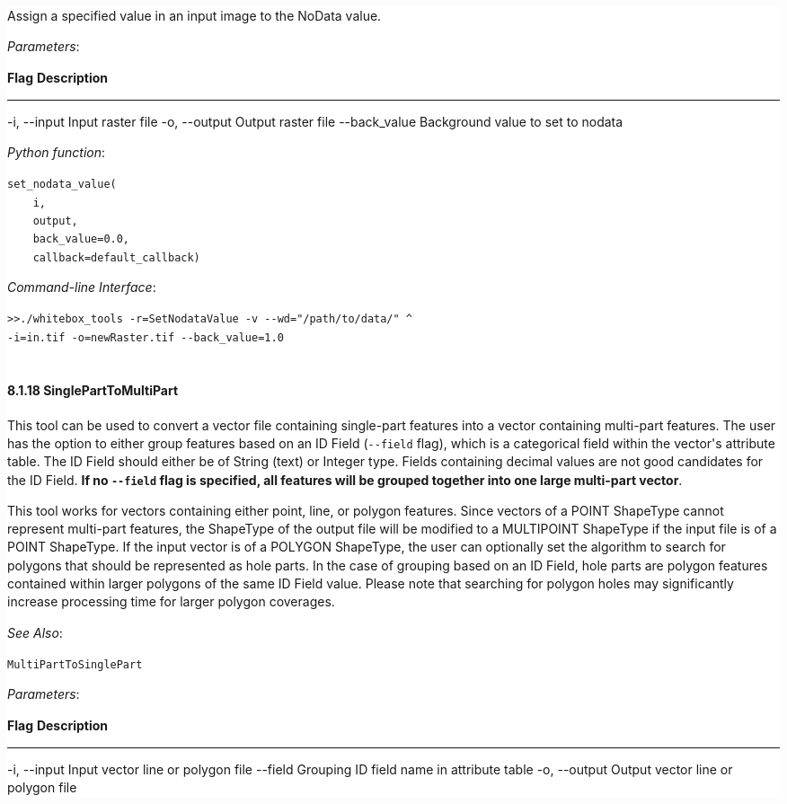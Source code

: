 Assign a specified value in an input image to the NoData value.

*Parameters*:

**Flag**             **Description**
-------------------  ---------------
-i, -\-input         Input raster file
-o, -\-output        Output raster file
-\-back_value        Background value to set to nodata


*Python function*:

~~~~{.python}
set_nodata_value(
    i, 
    output, 
    back_value=0.0, 
    callback=default_callback)
~~~~

*Command-line Interface*:

```
>>./whitebox_tools -r=SetNodataValue -v --wd="/path/to/data/" ^
-i=in.tif -o=newRaster.tif --back_value=1.0 


```


#### 8.1.18 SinglePartToMultiPart

This tool can be used to convert a vector file containing single-part features into a vector
containing multi-part features. The user has the option to either group features based on an
ID Field (`--field` flag), which is a categorical field within the vector's attribute table.
The ID Field should either be of String (text) or Integer type. Fields containing decimal values
are not good candidates for the ID Field. **If no `--field` flag is specified, all features will
be grouped together into one large multi-part vector**.

This tool works for vectors containing either point, line, or polygon features.
Since vectors of a POINT ShapeType cannot represent multi-part features, the ShapeType of the
output file will be modified to a MULTIPOINT ShapeType if the input file is of a POINT ShapeType.
If the input vector is of a POLYGON ShapeType, the user can optionally set the algorithm to search
for polygons that should be represented as hole parts. In the case of grouping based on an ID Field,
hole parts are polygon features contained within larger polygons of the same ID Field value. Please
note that searching for polygon holes may significantly increase processing time for larger polygon
coverages.

*See Also*:

`MultiPartToSinglePart`

*Parameters*:

**Flag**             **Description**
-------------------  ---------------
-i, -\-input         Input vector line or polygon file
-\-field             Grouping ID field name in attribute table
-o, -\-output        Output vector line or polygon file
